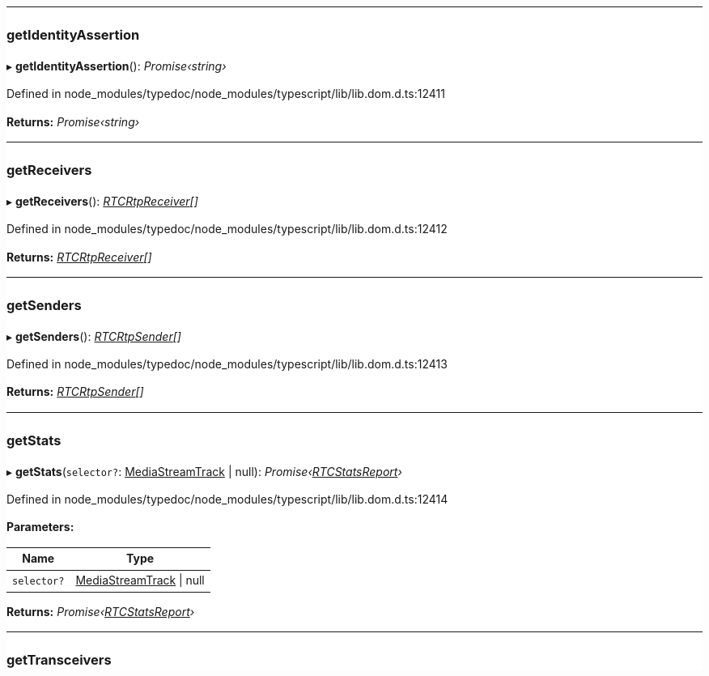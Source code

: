 ___

###  getIdentityAssertion

▸ **getIdentityAssertion**(): *Promise‹string›*

Defined in node_modules/typedoc/node_modules/typescript/lib/lib.dom.d.ts:12411

**Returns:** *Promise‹string›*

___

###  getReceivers

▸ **getReceivers**(): *[RTCRtpReceiver](_node_modules_typedoc_node_modules_typescript_lib_lib_dom_d_.rtcrtpreceiver.md)[]*

Defined in node_modules/typedoc/node_modules/typescript/lib/lib.dom.d.ts:12412

**Returns:** *[RTCRtpReceiver](_node_modules_typedoc_node_modules_typescript_lib_lib_dom_d_.rtcrtpreceiver.md)[]*

___

###  getSenders

▸ **getSenders**(): *[RTCRtpSender](_node_modules_typedoc_node_modules_typescript_lib_lib_dom_d_.rtcrtpsender.md)[]*

Defined in node_modules/typedoc/node_modules/typescript/lib/lib.dom.d.ts:12413

**Returns:** *[RTCRtpSender](_node_modules_typedoc_node_modules_typescript_lib_lib_dom_d_.rtcrtpsender.md)[]*

___

###  getStats

▸ **getStats**(`selector?`: [MediaStreamTrack](_node_modules_typedoc_node_modules_typescript_lib_lib_dom_d_.mediastreamtrack.md) | null): *Promise‹[RTCStatsReport](_node_modules_typedoc_node_modules_typescript_lib_lib_dom_d_.rtcstatsreport.md)›*

Defined in node_modules/typedoc/node_modules/typescript/lib/lib.dom.d.ts:12414

**Parameters:**

Name | Type |
------ | ------ |
`selector?` | [MediaStreamTrack](_node_modules_typedoc_node_modules_typescript_lib_lib_dom_d_.mediastreamtrack.md) &#124; null |

**Returns:** *Promise‹[RTCStatsReport](_node_modules_typedoc_node_modules_typescript_lib_lib_dom_d_.rtcstatsreport.md)›*

___

###  getTransceivers
